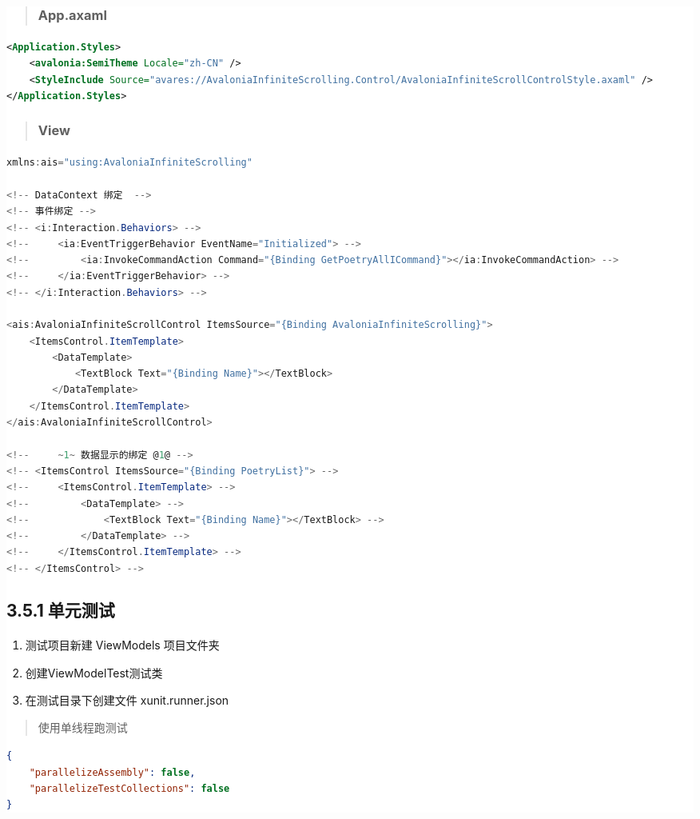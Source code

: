 > ### App.axaml

```xml
<Application.Styles>
    <avalonia:SemiTheme Locale="zh-CN" />
    <StyleInclude Source="avares://AvaloniaInfiniteScrolling.Control/AvaloniaInfiniteScrollControlStyle.axaml" />
</Application.Styles>
```

> ### View

```cs
xmlns:ais="using:AvaloniaInfiniteScrolling"

<!-- DataContext 绑定  -->
<!-- 事件绑定 -->
<!-- <i:Interaction.Behaviors> -->
<!--     <ia:EventTriggerBehavior EventName="Initialized"> -->
<!--         <ia:InvokeCommandAction Command="{Binding GetPoetryAllICommand}"></ia:InvokeCommandAction> -->
<!--     </ia:EventTriggerBehavior> -->
<!-- </i:Interaction.Behaviors> -->
 
<ais:AvaloniaInfiniteScrollControl ItemsSource="{Binding AvaloniaInfiniteScrolling}">
    <ItemsControl.ItemTemplate>
        <DataTemplate>
            <TextBlock Text="{Binding Name}"></TextBlock>
        </DataTemplate>
    </ItemsControl.ItemTemplate>
</ais:AvaloniaInfiniteScrollControl>

<!--     ~1~ 数据显示的绑定 @1@ -->
<!-- <ItemsControl ItemsSource="{Binding PoetryList}"> -->
<!--     <ItemsControl.ItemTemplate> -->
<!--         <DataTemplate> -->
<!--             <TextBlock Text="{Binding Name}"></TextBlock> -->
<!--         </DataTemplate> -->
<!--     </ItemsControl.ItemTemplate> -->
<!-- </ItemsControl> -->
```



## 3.5.1 单元测试

1. 测试项目新建 ViewModels 项目文件夹

2. 创建ViewModelTest测试类

3. 在测试目录下创建文件 xunit.runner.json

> 使用单线程跑测试

```json
{
    "parallelizeAssembly": false,
    "parallelizeTestCollections": false
}
```
